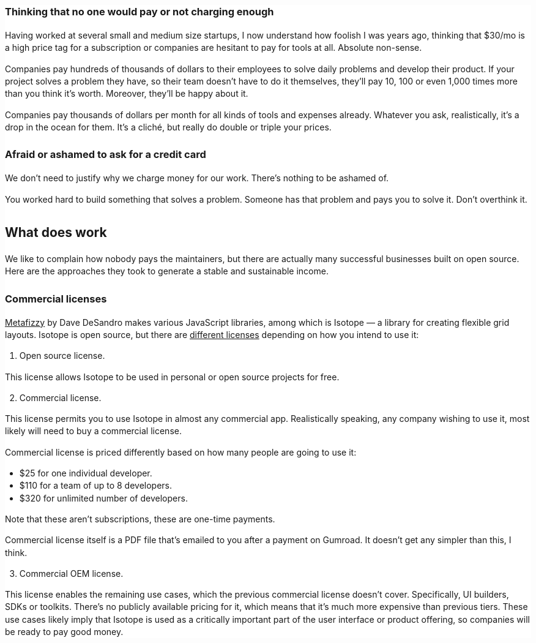 ### Thinking that no one would pay or not charging enough

Having worked at several small and medium size startups, I now understand how foolish I was years ago, thinking that $30/mo is a high price tag for a subscription or companies are hesitant to pay for tools at all. Absolute non-sense.

Companies pay hundreds of thousands of dollars to their employees to solve daily problems and develop their product. If your project solves a problem they have, so their team doesn’t have to do it themselves, they’ll pay 10, 100 or even 1,000 times more than you think it’s worth. Moreover, they’ll be happy about it.

Companies pay thousands of dollars per month for all kinds of tools and expenses already. Whatever you ask, realistically, it’s a drop in the ocean for them. It’s a cliché, but really do double or triple your prices.

### Afraid or ashamed to ask for a credit card

We don’t need to justify why we charge money for our work. There’s nothing to be ashamed of.

You worked hard to build something that solves a problem. Someone has that problem and pays you to solve it. Don’t overthink it.

What does work
--------------

We like to complain how nobody pays the maintainers, but there are actually many successful businesses built on open source. Here are the approaches they took to generate a stable and sustainable income.

### Commercial licenses

[Metafizzy](https://metafizzy.co/) by Dave DeSandro makes various JavaScript libraries, among which is Isotope — a library for creating flexible grid layouts. Isotope is open source, but there are [different licenses](https://isotope.metafizzy.co/license.html) depending on how you intend to use it:

1.  Open source license.

This license allows Isotope to be used in personal or open source projects for free.

2.  Commercial license.

This license permits you to use Isotope in almost any commercial app. Realistically speaking, any company wishing to use it, most likely will need to buy a commercial license.

Commercial license is priced differently based on how many people are going to use it:

*   $25 for one individual developer.
*   $110 for a team of up to 8 developers.
*   $320 for unlimited number of developers.

Note that these aren’t subscriptions, these are one-time payments.

Commercial license itself is a PDF file that’s emailed to you after a payment on Gumroad. It doesn’t get any simpler than this, I think.

3.  Commercial OEM license.

This license enables the remaining use cases, which the previous commercial license doesn’t cover. Specifically, UI builders, SDKs or toolkits. There’s no publicly available pricing for it, which means that it’s much more expensive than previous tiers. These use cases likely imply that Isotope is used as a critically important part of the user interface or product offering, so companies will be ready to pay good money.
